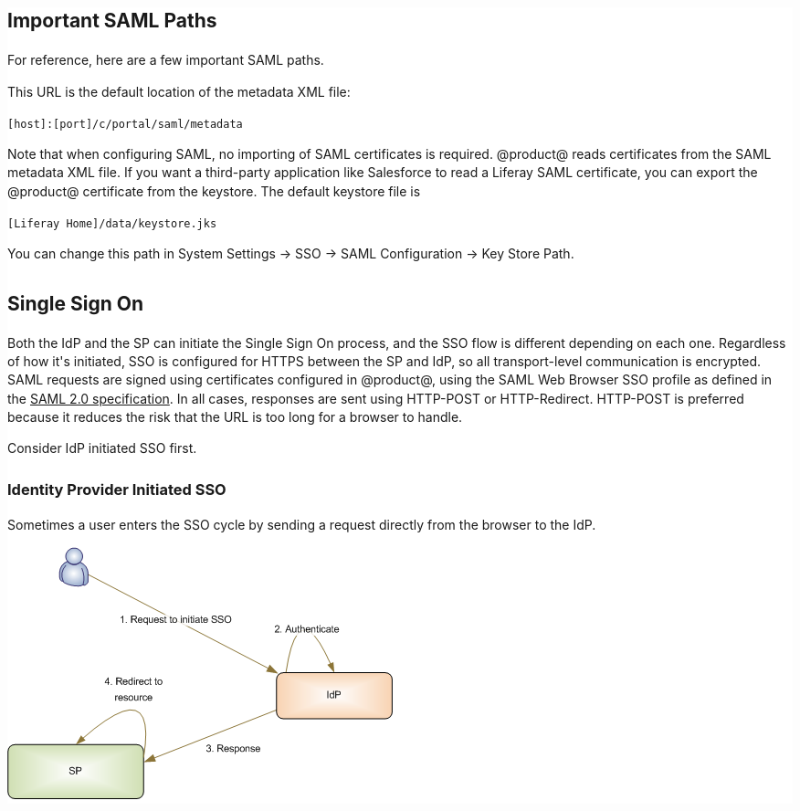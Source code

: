 ## Important SAML Paths

For reference, here are a few important SAML paths.

This URL is the default location of the metadata XML file:

    [host]:[port]/c/portal/saml/metadata

Note that when configuring SAML, no importing of SAML certificates is required.
@product@ reads certificates from the SAML metadata XML file. If you want a
third-party application like Salesforce to read a Liferay SAML certificate, you
can export the @product@ certificate from the keystore. The default keystore
file is 

```bash
[Liferay Home]/data/keystore.jks 
```

You can change this path in System Settings &rarr; SSO &rarr; SAML Configuration
&rarr; Key Store Path.

## Single Sign On

Both the IdP and the SP can initiate the Single Sign On process, and the SSO
flow is different depending on each one. Regardless of how it's initiated, SSO
is configured for HTTPS between the SP and IdP, so all transport-level
communication is encrypted. SAML requests are signed using certificates
configured in @product@, using the SAML Web Browser SSO profile as defined in
the [SAML 2.0 specification](http://saml.xml.org/saml-specifications). In all
cases, responses are sent using HTTP-POST or HTTP-Redirect. HTTP-POST is
preferred because it reduces the risk that the URL is too long for a browser to
handle. 

Consider IdP initiated SSO first.

### Identity Provider Initiated SSO

Sometimes a user enters the SSO cycle by sending a request directly from the
browser to the IdP.

![Figure 1: Identity Provider Initiated SSO](../../../images-dxp/saml-idp-initiated-sso.png)

